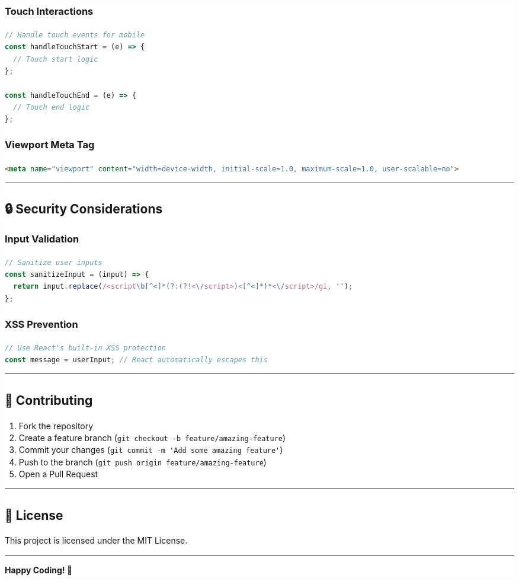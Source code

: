 ### Touch Interactions

```javascript
// Handle touch events for mobile
const handleTouchStart = (e) => {
  // Touch start logic
};

const handleTouchEnd = (e) => {
  // Touch end logic
};
```

### Viewport Meta Tag

```html
<meta name="viewport" content="width=device-width, initial-scale=1.0, maximum-scale=1.0, user-scalable=no">
```

---

## 🔒 Security Considerations

### Input Validation

```javascript
// Sanitize user inputs
const sanitizeInput = (input) => {
  return input.replace(/<script\b[^<]*(?:(?!<\/script>)<[^<]*)*<\/script>/gi, '');
};
```

### XSS Prevention

```javascript
// Use React's built-in XSS protection
const message = userInput; // React automatically escapes this
```

---

## 🤝 Contributing

1. Fork the repository
2. Create a feature branch (`git checkout -b feature/amazing-feature`)
3. Commit your changes (`git commit -m 'Add some amazing feature'`)
4. Push to the branch (`git push origin feature/amazing-feature`)
5. Open a Pull Request

---

## 📝 License

This project is licensed under the MIT License.

---

**Happy Coding! 🎉**
